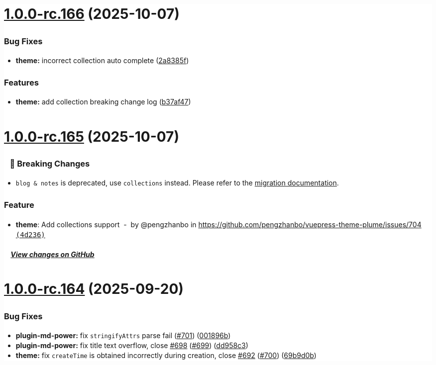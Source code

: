 # [1.0.0-rc.166](https://github.com/pengzhanbo/vuepress-theme-plume/compare/v1.0.0-rc.165...v1.0.0-rc.166) (2025-10-07)


### Bug Fixes

* **theme:** incorrect collection auto complete ([2a8385f](https://github.com/pengzhanbo/vuepress-theme-plume/commit/2a8385f3aa1c8c2fa1a6de7b99cdf1ae62d8ca57))


### Features

* **theme:** add collection breaking change log ([b37af47](https://github.com/pengzhanbo/vuepress-theme-plume/commit/b37af47dca080b3f1d6505602f79c86bde08c57b))



# [1.0.0-rc.165](https://github.com/pengzhanbo/vuepress-theme-plume/compare/v1.0.0-rc.164...v1.0.0-rc.165) (2025-10-07)

### &nbsp;&nbsp;&nbsp;🚨 Breaking Changes

- `blog & notes` is deprecated, use `collections` instead. Please refer to the [migration documentation](https://theme-plume.vuejs.press/blog/dk58a4t2/).

### Feature

- **theme**: Add collections support &nbsp;-&nbsp; by @pengzhanbo in https://github.com/pengzhanbo/vuepress-theme-plume/issues/704 [<samp>(4d236)</samp>](https://github.com/pengzhanbo/vuepress-theme-plume/commit/4d2361a7)

##### &nbsp;&nbsp;&nbsp;&nbsp;[View changes on GitHub](https://github.com/pengzhanbo/vuepress-theme-plume/compare/v1.0.0-rc.164...v1.0.0-rc.165)

# [1.0.0-rc.164](https://github.com/pengzhanbo/vuepress-theme-plume/compare/v1.0.0-rc.163...v1.0.0-rc.164) (2025-09-20)

### Bug Fixes

- **plugin-md-power:** fix `stringifyAttrs` parse fail ([#701](https://github.com/pengzhanbo/vuepress-theme-plume/issues/701)) ([001896b](https://github.com/pengzhanbo/vuepress-theme-plume/commit/001896b5fa8f55ba286cdb977514e769b97628bd))
- **plugin-md-power:** fix title text overflow, close [#698](https://github.com/pengzhanbo/vuepress-theme-plume/issues/698) ([#699](https://github.com/pengzhanbo/vuepress-theme-plume/issues/699)) ([dd958c3](https://github.com/pengzhanbo/vuepress-theme-plume/commit/dd958c30cf1ec7191c44cf4c9ca15e89de768138))
- **theme:** fix `createTime` is obtained incorrectly during creation, close [#692](https://github.com/pengzhanbo/vuepress-theme-plume/issues/692) ([#700](https://github.com/pengzhanbo/vuepress-theme-plume/issues/700)) ([69b9d0b](https://github.com/pengzhanbo/vuepress-theme-plume/commit/69b9d0bc3db461436013e6da4526fccb6c09413c))
